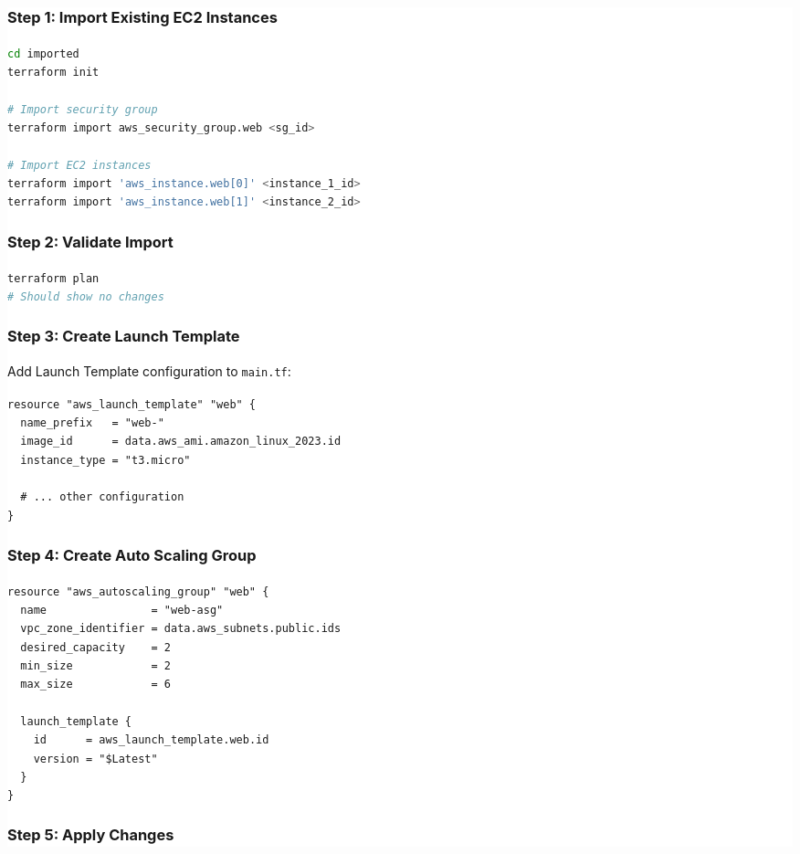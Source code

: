 ### Step 1: Import Existing EC2 Instances

```bash
cd imported
terraform init

# Import security group
terraform import aws_security_group.web <sg_id>

# Import EC2 instances
terraform import 'aws_instance.web[0]' <instance_1_id>
terraform import 'aws_instance.web[1]' <instance_2_id>
```

### Step 2: Validate Import

```bash
terraform plan
# Should show no changes
```

### Step 3: Create Launch Template

Add Launch Template configuration to `main.tf`:

```hcl
resource "aws_launch_template" "web" {
  name_prefix   = "web-"
  image_id      = data.aws_ami.amazon_linux_2023.id
  instance_type = "t3.micro"
  
  # ... other configuration
}
```

### Step 4: Create Auto Scaling Group

```hcl
resource "aws_autoscaling_group" "web" {
  name                = "web-asg"
  vpc_zone_identifier = data.aws_subnets.public.ids
  desired_capacity    = 2
  min_size            = 2
  max_size            = 6
  
  launch_template {
    id      = aws_launch_template.web.id
    version = "$Latest"
  }
}
```

### Step 5: Apply Changes
